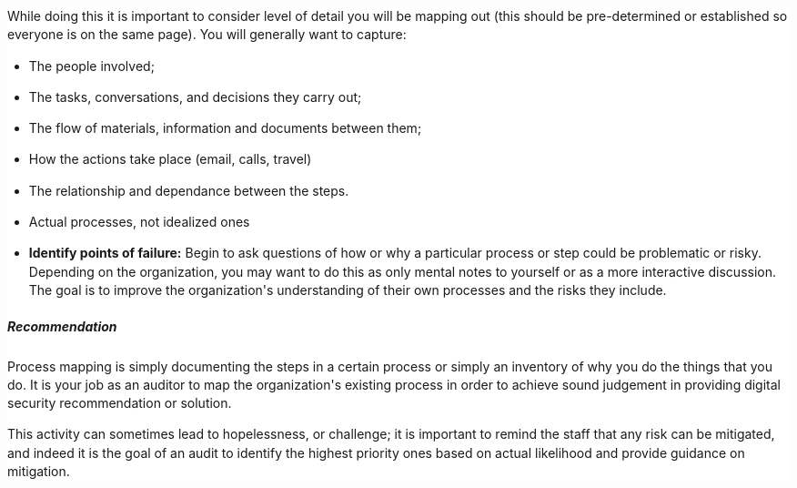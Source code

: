 
While doing this it is important to consider level of detail you will be mapping out (this should be pre-determined or established so everyone is on the same page).  You will generally want to capture:

  * The people involved;
  * The tasks, conversations, and decisions they carry out;
  * The flow of materials, information and documents between them;
  * How the actions take place (email, calls, travel)
  * The relationship and dependance between the steps.
  * Actual processes, not idealized ones

* **Identify points of failure:** Begin to ask questions of how or why a particular process or step could be problematic or risky. Depending on the organization, you may want to do this as only mental notes to yourself or as a more interactive discussion.  The goal is to improve the organization's understanding of their own processes and the risks they include. 

##### Recommendation
Process mapping is simply documenting the steps in a certain process or simply an inventory of why you do the things that you do. It is your job as an auditor to map the organization's existing process in order to achieve sound judgement in providing digital security recommendation or solution.

This activity can sometimes lead to hopelessness, or challenge; it is important to remind the staff that any risk can be mitigated, and indeed it is the goal of an audit to identify the highest priority ones based on actual likelihood and provide guidance on mitigation.
